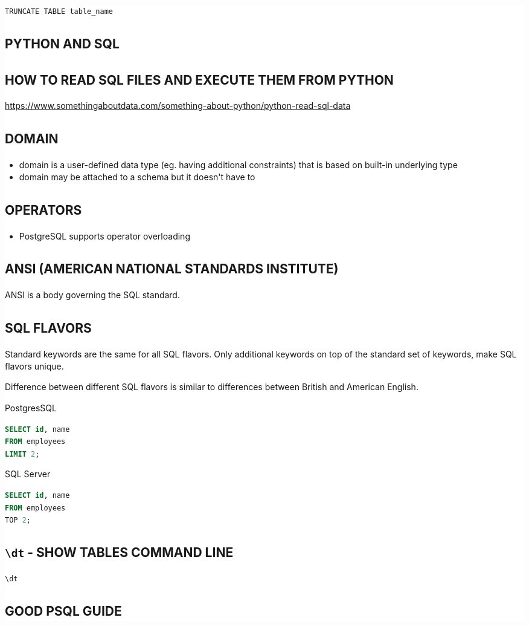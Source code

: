 `TRUNCATE TABLE table_name`

## PYTHON AND SQL

## HOW TO READ SQL FILES AND EXECUTE THEM FROM PYTHON

<https://www.somethingaboutdata.com/something-about-python/python-read-sql-data>

## DOMAIN

- domain is a user-defined data type (eg. having additional constraints) that is based on built-in underlying type
- domain may be attached to a schema but it doesn't have to

## OPERATORS

- PostgreSQL supports operator overloading

## ANSI (AMERICAN NATIONAL STANDARDS INSTITUTE)

ANSI is a body governing the SQL standard.

## SQL FLAVORS

Standard keywords are the same for all SQL flavors. Only additional keywords on top of the standard set of keywords, make SQL flavors unique.

Difference between different SQL flavors is similar to differences between British and American English.

PostgresSQL

```sql
SELECT id, name
FROM employees
LIMIT 2;
```

SQL Server

```sql
SELECT id, name
FROM employees
TOP 2;
```

## `\dt` - SHOW TABLES COMMAND LINE

```
\dt
```
## GOOD PSQL GUIDE
